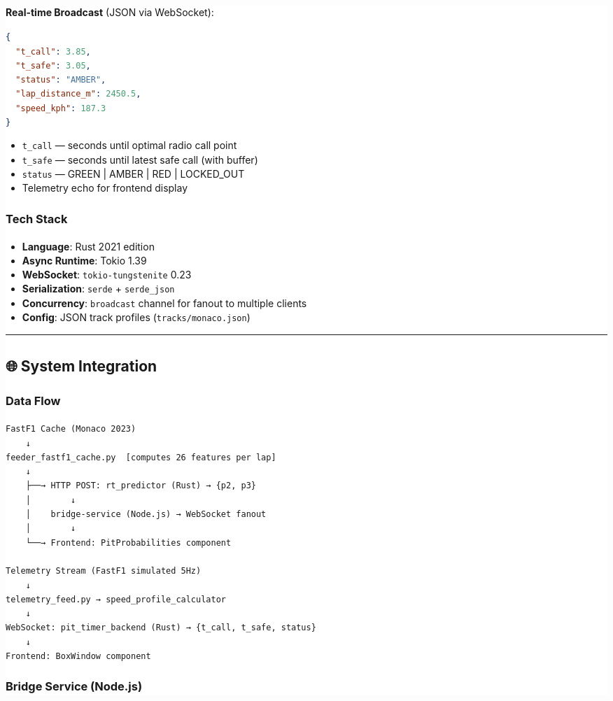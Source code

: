 **Real-time Broadcast** (JSON via WebSocket):
```json
{
  "t_call": 3.85,
  "t_safe": 3.05,
  "status": "AMBER",
  "lap_distance_m": 2450.5,
  "speed_kph": 187.3
}
```

- `t_call` — seconds until optimal radio call point
- `t_safe` — seconds until latest safe call (with buffer)
- `status` — GREEN | AMBER | RED | LOCKED_OUT
- Telemetry echo for frontend display

### Tech Stack

- **Language**: Rust 2021 edition
- **Async Runtime**: Tokio 1.39
- **WebSocket**: `tokio-tungstenite` 0.23
- **Serialization**: `serde` + `serde_json`
- **Concurrency**: `broadcast` channel for fanout to multiple clients
- **Config**: JSON track profiles (`tracks/monaco.json`)

---

## 🌐 System Integration

### Data Flow

```
FastF1 Cache (Monaco 2023)
    ↓
feeder_fastf1_cache.py  [computes 26 features per lap]
    ↓
    ├──→ HTTP POST: rt_predictor (Rust) → {p2, p3}
    │        ↓
    │    bridge-service (Node.js) → WebSocket fanout
    │        ↓
    └──→ Frontend: PitProbabilities component
    
Telemetry Stream (FastF1 simulated 5Hz)
    ↓
telemetry_feed.py → speed_profile_calculator
    ↓
WebSocket: pit_timer_backend (Rust) → {t_call, t_safe, status}
    ↓
Frontend: BoxWindow component
```

### Bridge Service (Node.js)
